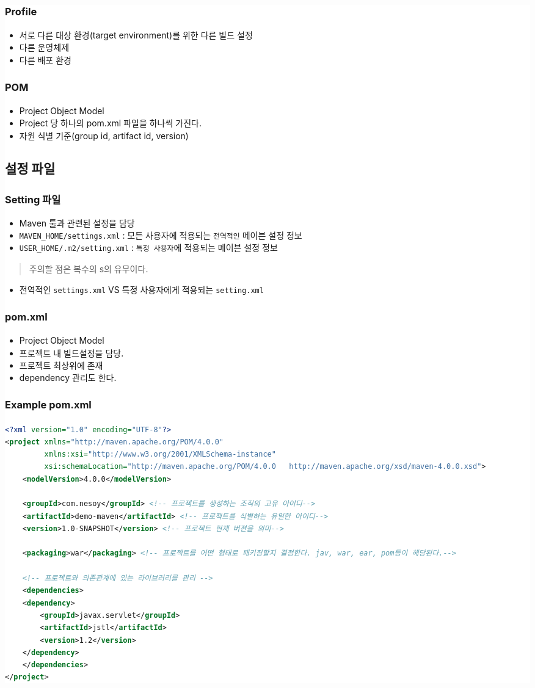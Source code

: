 ### Profile
- 서로 다른 대상 환경(target environment)를 위한 다른 빌드 설정
- 다른 운영체제
- 다른 배포 환경

### POM
- Project Object Model
- Project 당 하나의 pom.xml 파일을 하나씩 가진다.
- 자원 식별 기준(group id, artifact id, version)


## 설정 파일
### Setting 파일
- Maven 툴과 관련된 설정을 담당
- `MAVEN_HOME/settings.xml` : 모든 사용자에 적용되는 `전역적인` 메이븐 설정 정보
- `USER_HOME/.m2/setting.xml` : `특정 사용자`에 적용되는 메이븐 설정 정보

> 주의할 점은 복수의 s의 유무이다.
- 전역적인 `settings.xml` VS 특정 사용자에게 적용되는 `setting.xml`

### pom.xml
- Project Object Model
- 프로젝트 내 빌드설정을 담당.
- 프로젝트 최상위에 존재
- dependency 관리도 한다.

### Example pom.xml

```xml
<?xml version="1.0" encoding="UTF-8"?>
<project xmlns="http://maven.apache.org/POM/4.0.0"
         xmlns:xsi="http://www.w3.org/2001/XMLSchema-instance"
         xsi:schemaLocation="http://maven.apache.org/POM/4.0.0   http://maven.apache.org/xsd/maven-4.0.0.xsd">
    <modelVersion>4.0.0</modelVersion>

    <groupId>com.nesoy</groupId> <!-- 프로젝트를 생성하는 조직의 고유 아이디-->
    <artifactId>demo-maven</artifactId> <!-- 프로젝트를 식별하는 유일한 아이디-->
    <version>1.0-SNAPSHOT</version> <!-- 프로젝트 현재 버젼을 의미-->

    <packaging>war</packaging> <!-- 프로젝트를 어떤 형태로 패키징할지 결정한다. jav, war, ear, pom등이 해당된다.-->

    <!-- 프로젝트와 의존관계에 있는 라이브러리를 관리 -->
    <dependencies>
    <dependency>
        <groupId>javax.servlet</groupId>
        <artifactId>jstl</artifactId>
        <version>1.2</version>
    </dependency>
    </dependencies>
</project>
```
